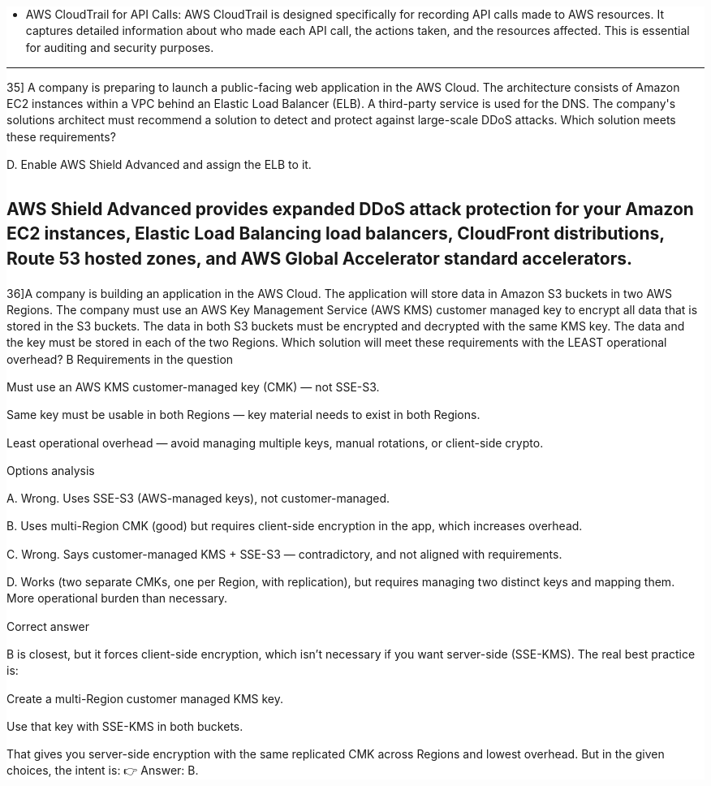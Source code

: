 - AWS CloudTrail for API Calls: AWS CloudTrail is designed specifically for recording API calls made to AWS resources. It captures detailed information about who made each API call, the actions taken, and the resources affected. This is essential for auditing and security purposes.
-----------------------------------------------------------------------------------------

35] A company is preparing to launch a public-facing web application in the AWS Cloud. The architecture consists of Amazon EC2 instances within a VPC behind an Elastic Load Balancer (ELB). A third-party service is used for the DNS. The company's solutions architect must recommend a solution to detect and protect against large-scale DDoS attacks.
Which solution meets these requirements?

D. Enable AWS Shield Advanced and assign the ELB to it.

AWS Shield Advanced provides expanded DDoS attack protection for your Amazon EC2 instances, Elastic Load Balancing load balancers, CloudFront distributions, Route 53 hosted zones, and AWS Global Accelerator standard accelerators.
----------------------------------------------------------------------------------

36]A company is building an application in the AWS Cloud. The application will store data in Amazon S3 buckets in two AWS Regions. The company
must use an AWS Key Management Service (AWS KMS) customer managed key to encrypt all data that is stored in the S3 buckets. The data in
both S3 buckets must be encrypted and decrypted with the same KMS key. The data and the key must be stored in each of the two Regions.
Which solution will meet these requirements with the LEAST operational overhead?
B
Requirements in the question

Must use an AWS KMS customer-managed key (CMK) — not SSE-S3.

Same key must be usable in both Regions — key material needs to exist in both Regions.

Least operational overhead — avoid managing multiple keys, manual rotations, or client-side crypto.

Options analysis

A. Wrong. Uses SSE-S3 (AWS-managed keys), not customer-managed.

B. Uses multi-Region CMK (good) but requires client-side encryption in the app, which increases overhead.

C. Wrong. Says customer-managed KMS + SSE-S3 — contradictory, and not aligned with requirements.

D. Works (two separate CMKs, one per Region, with replication), but requires managing two distinct keys and mapping them. More operational burden than necessary.

Correct answer

B is closest, but it forces client-side encryption, which isn’t necessary if you want server-side (SSE-KMS).
The real best practice is:

Create a multi-Region customer managed KMS key.

Use that key with SSE-KMS in both buckets.

That gives you server-side encryption with the same replicated CMK across Regions and lowest overhead.
But in the given choices, the intent is:
👉 Answer: B.

